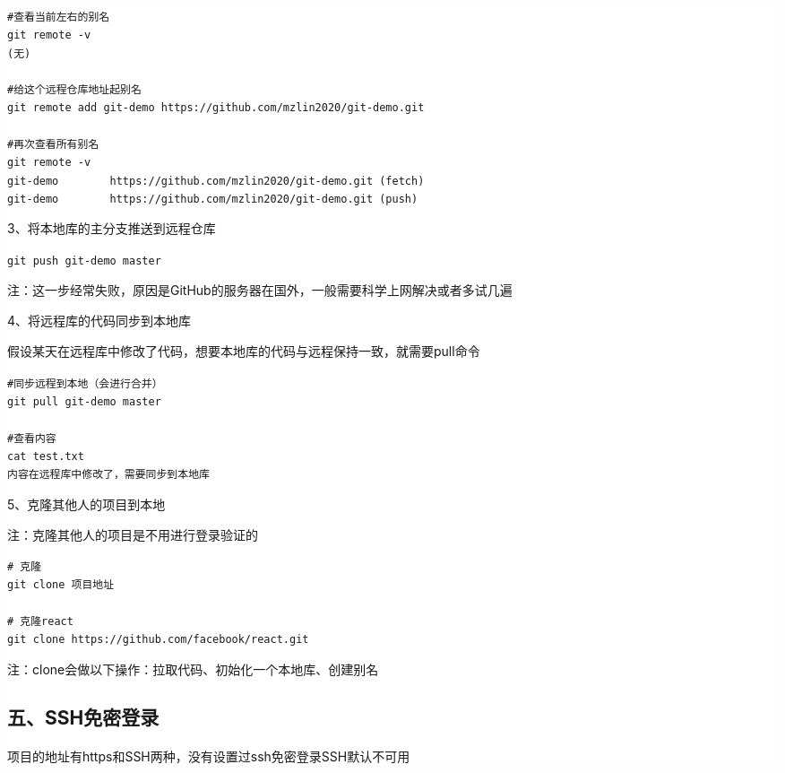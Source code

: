 ```shell
#查看当前左右的别名
git remote -v
(无)

#给这个远程仓库地址起别名
git remote add git-demo https://github.com/mzlin2020/git-demo.git

#再次查看所有别名
git remote -v
git-demo        https://github.com/mzlin2020/git-demo.git (fetch)
git-demo        https://github.com/mzlin2020/git-demo.git (push)
```



3、将本地库的主分支推送到远程仓库

```shell
git push git-demo master
```

注：这一步经常失败，原因是GitHub的服务器在国外，一般需要科学上网解决或者多试几遍



4、将远程库的代码同步到本地库

假设某天在远程库中修改了代码，想要本地库的代码与远程保持一致，就需要pull命令

```shell
#同步远程到本地（会进行合并）
git pull git-demo master

#查看内容
cat test.txt
内容在远程库中修改了，需要同步到本地库
```



5、克隆其他人的项目到本地

注：克隆其他人的项目是不用进行登录验证的

```shell
# 克隆
git clone 项目地址

# 克隆react
git clone https://github.com/facebook/react.git
```

注：clone会做以下操作：拉取代码、初始化一个本地库、创建别名



## 五、SSH免密登录

项目的地址有https和SSH两种，没有设置过ssh免密登录SSH默认不可用
